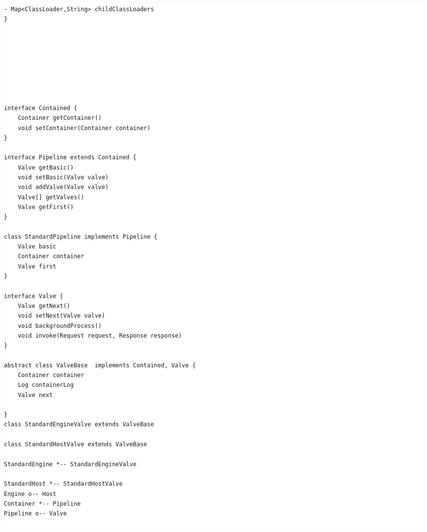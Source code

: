 ```plantuml
- Map<ClassLoader,String> childClassLoaders
}








interface Contained {
    Container getContainer()
    void setContainer(Container container)
}

interface Pipeline extends Contained {
    Valve getBasic()
    void setBasic(Valve valve)
    void addValve(Valve valve)
    Valve[] getValves()
    Valve getFirst()
}

class StandardPipeline implements Pipeline {
    Valve basic
    Container container
    Valve first
}

interface Valve {
    Valve getNext()
    void setNext(Valve valve)
    void backgroundProcess()
    void invoke(Request request, Response response)
}

abstract class ValveBase  implements Contained, Valve {
    Container container
    Log containerLog
    Valve next

}
class StandardEngineValve extends ValveBase

class StandardHostValve extends ValveBase

StandardEngine *-- StandardEngineValve

StandardHost *-- StandardHostValve
Engine o-- Host
Container *-- Pipeline
Pipeline o-- Valve


```
